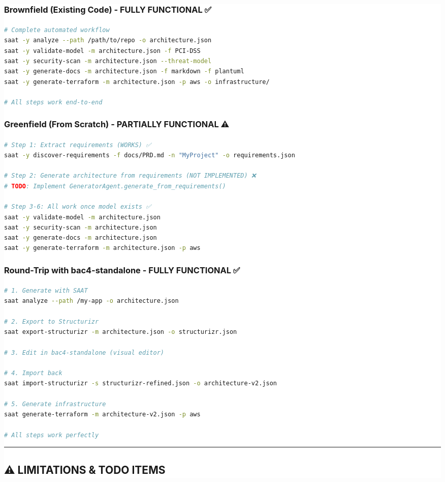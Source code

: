 ### Brownfield (Existing Code) - **FULLY FUNCTIONAL** ✅
```bash
# Complete automated workflow
saat -y analyze --path /path/to/repo -o architecture.json
saat -y validate-model -m architecture.json -f PCI-DSS
saat -y security-scan -m architecture.json --threat-model
saat -y generate-docs -m architecture.json -f markdown -f plantuml
saat -y generate-terraform -m architecture.json -p aws -o infrastructure/

# All steps work end-to-end
```

### Greenfield (From Scratch) - **PARTIALLY FUNCTIONAL** ⚠️
```bash
# Step 1: Extract requirements (WORKS) ✅
saat -y discover-requirements -f docs/PRD.md -n "MyProject" -o requirements.json

# Step 2: Generate architecture from requirements (NOT IMPLEMENTED) ❌
# TODO: Implement GeneratorAgent.generate_from_requirements()

# Step 3-6: All work once model exists ✅
saat -y validate-model -m architecture.json
saat -y security-scan -m architecture.json
saat -y generate-docs -m architecture.json
saat -y generate-terraform -m architecture.json -p aws
```

### Round-Trip with bac4-standalone - **FULLY FUNCTIONAL** ✅
```bash
# 1. Generate with SAAT
saat analyze --path /my-app -o architecture.json

# 2. Export to Structurizr
saat export-structurizr -m architecture.json -o structurizr.json

# 3. Edit in bac4-standalone (visual editor)

# 4. Import back
saat import-structurizr -s structurizr-refined.json -o architecture-v2.json

# 5. Generate infrastructure
saat generate-terraform -m architecture-v2.json -p aws

# All steps work perfectly
```

---

## ⚠️ LIMITATIONS & TODO ITEMS
